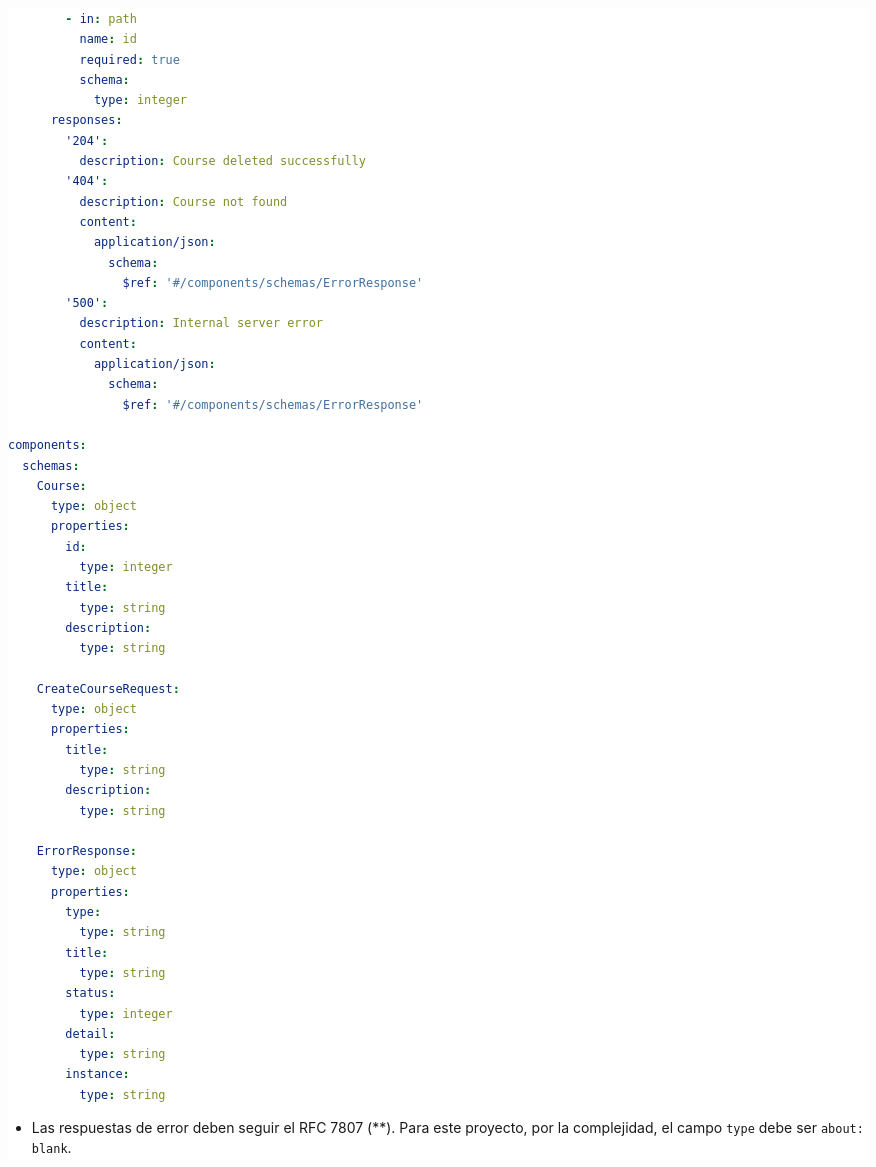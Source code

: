 ```yaml
        - in: path
          name: id
          required: true
          schema:
            type: integer
      responses:
        '204':
          description: Course deleted successfully
        '404':
          description: Course not found
          content:
            application/json:
              schema:
                $ref: '#/components/schemas/ErrorResponse'
        '500':
          description: Internal server error
          content:
            application/json:
              schema:
                $ref: '#/components/schemas/ErrorResponse'

components:
  schemas:
    Course:
      type: object
      properties:
        id:
          type: integer
        title:
          type: string
        description:
          type: string

    CreateCourseRequest:
      type: object
      properties:
        title:
          type: string
        description:
          type: string

    ErrorResponse:
      type: object
      properties:
        type:
          type: string
        title:
          type: string
        status:
          type: integer
        detail:
          type: string
        instance:
          type: string

```
   - Las respuestas de error deben seguir el RFC 7807 (**). Para este proyecto, por la complejidad, el campo `type` debe ser `about:blank`.
